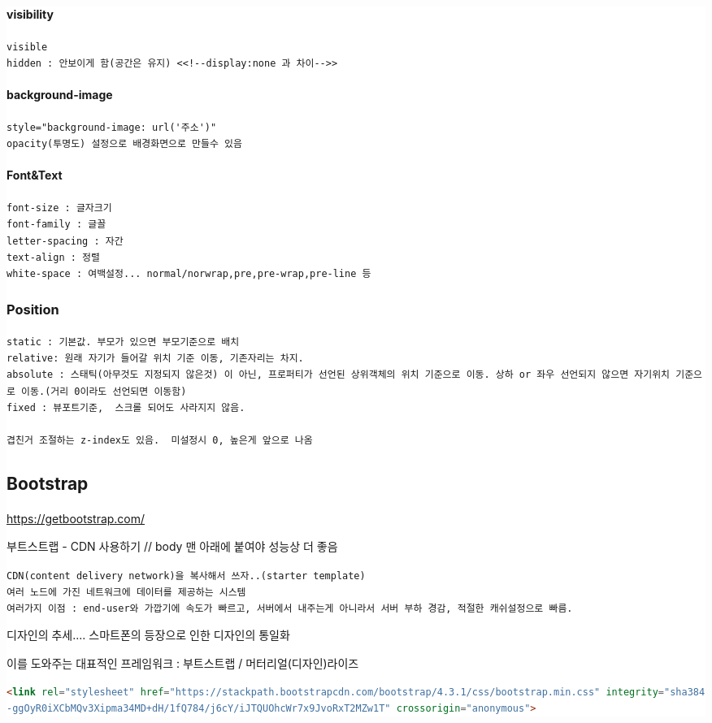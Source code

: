 #### visibility 

```
visible
hidden : 안보이게 함(공간은 유지) <<!--display:none 과 차이-->>
```



#### background-image

```
style="background-image: url('주소')"
opacity(투명도) 설정으로 배경화면으로 만들수 있음
```

#### Font&Text

````
font-size : 글자크기
font-family : 글꼴
letter-spacing : 자간
text-align : 정렬
white-space : 여백설정... normal/norwrap,pre,pre-wrap,pre-line 등
````

### Position

```
static : 기본값. 부모가 있으면 부모기준으로 배치
relative: 원래 자기가 들어갈 위치 기준 이동, 기존자리는 차지.
absolute : 스태틱(아무것도 지정되지 않은것) 이 아닌, 프로퍼티가 선언된 상위객체의 위치 기준으로 이동. 상하 or 좌우 선언되지 않으면 자기위치 기준으로 이동.(거리 0이라도 선언되면 이동함)
fixed : 뷰포트기준,  스크롤 되어도 사라지지 않음.

겹친거 조절하는 z-index도 있음.  미설정시 0, 높은게 앞으로 나옴
```



## Bootstrap

https://getbootstrap.com/ 

부트스트랩 - CDN 사용하기 // body 맨 아래에 붙여야 성능상 더 좋음

```
CDN(content delivery network)을 복사해서 쓰자..(starter template)
여러 노드에 가진 네트워크에 데이터를 제공하는 시스템
여러가지 이점 : end-user와 가깝기에 속도가 빠르고, 서버에서 내주는게 아니라서 서버 부하 경감, 적절한 캐쉬설정으로 빠름.
```

디자인의 추세.... 스마트폰의 등장으로 인한 디자인의 통일화

이를 도와주는 대표적인 프레임워크 : 부트스트랩 / 머터리얼(디자인)라이즈 

```html
<link rel="stylesheet" href="https://stackpath.bootstrapcdn.com/bootstrap/4.3.1/css/bootstrap.min.css" integrity="sha384-ggOyR0iXCbMQv3Xipma34MD+dH/1fQ784/j6cY/iJTQUOhcWr7x9JvoRxT2MZw1T" crossorigin="anonymous">
```
